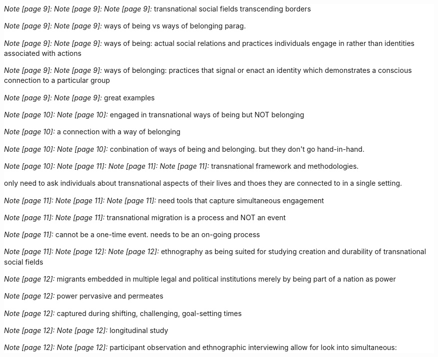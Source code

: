  *Note [page 9]:* 
 *Note [page 9]:* 
 *Note [page 9]:* transnational social fields transcending borders

 *Note [page 9]:* 
 *Note [page 9]:* ways of being vs ways of belonging parag.

 *Note [page 9]:* 
 *Note [page 9]:* ways of being: actual social relations and practices individuals engage in rather than identities associated with actions

 *Note [page 9]:* 
 *Note [page 9]:* ways of belonging: practices that signal or enact an identity which demonstrates a conscious connection to a particular group

 *Note [page 9]:* 
 *Note [page 9]:* great examples

 *Note [page 10]:* 
 *Note [page 10]:* engaged in transnational ways of being but NOT belonging

 *Note [page 10]:* a connection with a way of belonging

 *Note [page 10]:* 
 *Note [page 10]:* conbination of ways of being and belonging. but they don't go hand-in-hand.

 *Note [page 10]:* 
 *Note [page 11]:* 
 *Note [page 11]:* 
 *Note [page 11]:* transnational framework and methodologies. 

only need to ask individuals about transnational aspects of their lives and thoes they are connected to in a single setting.

 *Note [page 11]:* 
 *Note [page 11]:* 
 *Note [page 11]:* need tools that capture simultaneous engagement

 *Note [page 11]:* 
 *Note [page 11]:* transnational migration is a process and NOT an event

 *Note [page 11]:* cannot be a one-time event. needs to be an on-going process

 *Note [page 11]:* 
 *Note [page 12]:* 
 *Note [page 12]:* ethnography as being suited for studying creation and durability of transnational social fields

 *Note [page 12]:* migrants embedded in multiple legal and political institutions merely by being part of a nation as power 

 *Note [page 12]:* power pervasive and permeates

 *Note [page 12]:* captured during shifting, challenging, goal-setting times

 *Note [page 12]:* 
 *Note [page 12]:* longitudinal study

 *Note [page 12]:* 
 *Note [page 12]:* participant observation and ethnographic interviewing allow for look into simultaneous:
